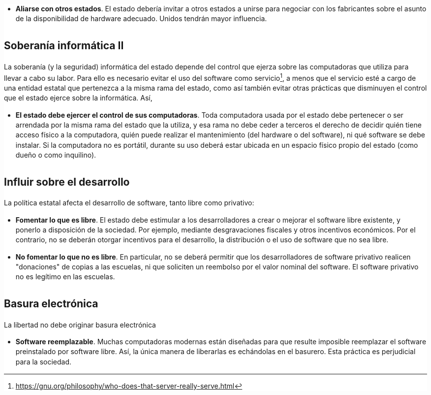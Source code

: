* **Aliarse con otros estados**.
  El estado debería invitar a otros estados a unirse para negociar
  con los fabricantes sobre el asunto de la disponibilidad de hardware
  adecuado. Unidos tendrán mayor influencia.

## Soberanía informática II

La soberanía (y la seguridad) informática del estado depende del
control que ejerza sobre las computadoras que utiliza para llevar a
cabo su labor. Para ello es necesario evitar el uso del software como
servicio[^80], a menos que el servicio esté a
cargo de una entidad estatal que pertenezca a la misma rama del estado,
como así también evitar otras prácticas que disminuyen el control
que el estado ejerce sobre la informática. Así,

* **El estado debe ejercer el control de sus computadoras**.
  Toda computadora usada por el estado debe pertenecer o ser arrendada
  por la misma rama del estado que la utiliza, y esa rama no debe ceder
  a terceros el derecho de decidir quién tiene acceso físico a la
  computadora, quién puede realizar el mantenimiento (del hardware o
  del software), ni qué software se debe instalar. Si la computadora
  no es portátil, durante su uso deberá estar ubicada en un espacio
  físico propio del estado (como dueño o como inquilino).

## Influir sobre el desarrollo

La política estatal afecta el desarrollo de software, tanto libre
como privativo:

* **Fomentar lo que es libre**.
  El estado debe estimular a los desarrolladores a crear o mejorar
  el software libre existente, y ponerlo a disposición de la
  sociedad. Por ejemplo, mediante desgravaciones fiscales y otros
  incentivos económicos. Por el contrario, no se deberán otorgar
  incentivos para el desarrollo, la distribución o el uso de software
  que no sea libre.

* **No fomentar lo que no es libre**.
  En particular, no se deberá permitir que los desarrolladores de
  software privativo realicen "donaciones" de copias a las escuelas,
  ni que soliciten un reembolso por el valor nominal del software. El
  software privativo no es legítimo en las escuelas.

## Basura electrónica

La libertad no debe originar basura electrónica

* **Software reemplazable**.
  Muchas computadoras modernas están diseñadas para que resulte
  imposible reemplazar el software preinstalado por software
  libre. Así, la única manera de liberarlas es echándolas en el
  basurero. Esta práctica es perjudicial para la sociedad.


[^free-sw]: http://www.gnu.org/philosophy/free-sw.es.html
[^1]: http://www.gnu.org/philosophy/free-sw.es.html#History
[^2]: https://gnu.org/philosophy/free-software-even-more-important.html
[^3]: http://www.gnu.org/philosophy/free-sw.es.html#exportcontrol
[^4]: https://gnu.org/copyleft/copyleft.html
[^5]: https://gnu.org/philosophy/pragmatic.html
[^6]: https://gnu.org/philosophy/categories.html#Non-CopyleftedFreeSoftware
[^7]: https://gnu.org/philosophy/categories.html
[^8]: https://gnu.org/philosophy/selling.html
[^9]: https://gnu.org/philosophy/words-to-avoid.html
[^10]: https://gnu.org/licenses/license-list.es.html
[^11]: https://gnu.org/philosophy/free-doc.html
[^12]: http://wikipedia.org
[^13]: http://freedomdefined.org
[^14]: https://gnu.org/philosophy/open-source-misses-the-point.html
[^15]: http://creativecommons.org/licenses/by-nd/3.0/us/deed.es
[^copyleft]: http://www.gnu.org/copyleft/copyleft.es.html
[^ndt1]: Nota del traductor: El nombre es un juego de palabras en
[^16]: https://gnu.org/philosophy/categories.es.html#PublicDomainSoftware
[^17]: https://gnu.org/philosophy/categories.es.html#ProprietarySoftware
[^18]: https://gnu.org/gnu/thegnuproject.es.html
[^19]: https://gnu.org/philosophy/pragmatic.es.html
[^20]: https://gnu.org/prep/tasks.html
[^21]: https://gnu.org/philosophy/free-sw.es.html
[^22]: https://gnu.org/copyleft/gpl.html
[^23]: https://gnu.org/copyleft/gpl.txt
[^24]: https://gnu.org/copyleft/gpl.texi
[^25]: https://gnu.org/licenses/gpl-faq.es.html
[^26]: https://gnu.org/licenses/why-assign.es.html
[^27]: https://gnu.org/licenses/agpl.html
[^28]: https://gnu.org/licenses/agpl.txt
[^29]: https://gnu.org/licenses/agpl.texi
[^30]: https://gnu.org/licenses/lgpl.html
[^31]: https://gnu.org/licenses/lgpl.txt
[^32]: https://gnu.org/licenses/lgpl.texi
[^33]: https://gnu.org/philosophy/why-not-lgpl.html
[^34]: https://gnu.org/licenses/fdl.html
[^35]: https://gnu.org/licenses/fdl.txt
[^36]: https://gnu.org/copyleft/fdl.texi
[^37]: https://gnu.org/copyleft/gpl-howto.html
[^38]: https://gnu.org/copyleft/fdl.html#addendum
[^39]: https://gnu.org/copyleft/fdl-howto.html
[^40]: https://en.wikipedia.org/wiki/Copyleft#Symbol
[^manifesto]: http://www.gnu.org/gnu/manifesto.es.html
[^41]: http://www.stallman.org/
[^42]: http://www.gnu.org/home.html
[^43]: http://www.gnu.org/software/software.html
[^45]:  Esta expresión resultó poco precisa. La intención era decir
[^46]: GNU se pronuncia en inglés de forma muy similar a "new", que
[^47]: La expresión "regalar" es otro indicio de que yo todavía no
[^48]: https://gnu.org/philosophy/categories.html#ProprietarySoftware
[^49]: http://fsf.org/campaigns/priority-projects
[^50]: http://savannah.gnu.org/people/?type_id=1
[^51]: http://www.gnu.org/help/help.html
[^52]: Aquí también omití distinguir cuidadosamente entre los dos
[^53]: Ya existen varias compañías de este tipo.
[^54]: Aunque es una organización sin ánimo de lucro más que una
[^55]: Un grupo de empresas de informática alrededor de 1991 reunió fondos
[^56]: Creo que me equivoqué al decir que el software privativo era la
[^57]: En la década de 1980 todavía no me había dado cuenta de
[^58]: Véase http://es.wikipedia.org/wiki/Caso\_XYZ para más información
[^59]: Posteriormente aprendimos a distinguir entre "software
[^fs-motives]: http://www.gnu.org/philosophy/fs-motives.es.html
[^60]: https://gnu.org/philosophy/microsoft.html
[^61]: http://DefectiveByDesign.org
[^pragmatic]: http://www.gnu.org/philosophy/pragmatic.es.html
[^62]: http://www.stallman.org/
[^63]: https://gnu.org/philosophy/why-copyleft.es.html
[^64]: https://gnu.org/copyleft
[^65]: https://gnu.org/philosophy/x.es.html
[^66]: http://shop.fsf.org/product/free-software-free-society/
[^free-software-even-more-important]: http://www.gnu.org/philosophy/free-software-even-more-important.es.html
[^arstechnica]: http://arstechnica.com/security/2013/06/nsa-gets-early-access-to-zero-day-data-from-microsoft-others/
[^67]: http://www.wired.com/opinion/2013/09/why-free-software-is-more-important-now-than-ever-before
[^68]: https://gnu.org/help
[^69]: En inglés, el término "free" puede significar "libre" o "gratuito".
[^70]: https://gnu.org/philosophy/free-sw.html
[^71]: https://gnu.org/philosophy/proprietary.html
[^72]: Adaptación de "*iThings*", término ideado para referirse de
[^73]: https://gnu.org/gnu/the-gnu-project.html
[^74]: https://gnu.org/gnu/gnu-linux-faq.html
[^75]: https://gnu.org/philosophy/who-does-that-server-really-serve.html
[^76]: https://gnu.org/licenses/license-recommendations.html
[^77]: http://www.gnu.org/help
[^government-free-software]: http://www.gnu.org/philosophy/government-free-software.es.html
[^78]: https://gnu.org/philosophy/free-sw.html
[^79]: http://www.defectivebydesign.org/what_is_drm
[^80]: https://gnu.org/philosophy/who-does-that-server-really-serve.html
[^81]: En inglés, "jailbraking": fuga de la cárcel.
[^surveillance-vs-democracy]: http://www.gnu.org/philosophy/surveillance-vs-democracy.es.html